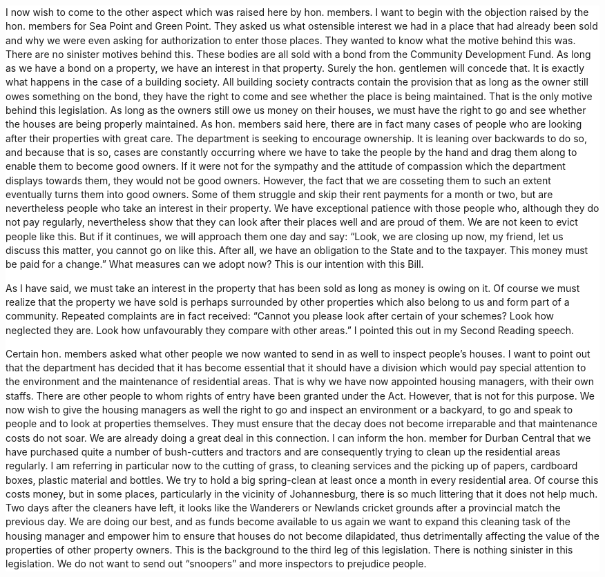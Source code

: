 <p>I now wish to come to the other aspect which was raised here by hon. members. I want to begin with the objection raised by the hon. members for Sea Point and Green Point. They asked us what ostensible interest we had in a place that had already been sold and why we were even asking for authorization to enter those places. They wanted to know what the motive behind this was. There are no sinister motives behind this. These bodies are all sold with a bond from the Community Development Fund. As long as we have a bond on a property, we have an interest in that property. Surely the hon. gentlemen will concede that. It is exactly what happens in the case of a building society. All building society contracts contain the provision that as long as the owner still owes something on the bond, they have the right to come and see whether the place is being maintained. That is the only motive behind this legislation. As long as the owners still owe us money on their houses, we must have the right to go and see whether the houses are being properly maintained. As hon. members said here, there are in fact many cases of people who are looking after their properties with great care. The department is seeking to encourage ownership. It is leaning over backwards to do so, and because that is so, cases are constantly occurring where we have to take the people by the hand and drag them along to enable them to become good owners. If it were not for the sympathy and the attitude of compassion which the department displays towards them, they would not be good owners. However, the fact that we are cosseting them to such an extent eventually turns them into good owners. Some of them struggle and skip their rent payments for a month or two, but are nevertheless people who take an interest in their property. We have exceptional patience with those people who, although they do not pay regularly, nevertheless show that they can look after their places well and are proud of them. We are not keen to evict people like this. But if it continues, we will approach them one day and say: &#x201C;Look, we are closing up now, my friend, let us discuss this matter, you cannot go on like this. After all, we have an obligation to the State and to the taxpayer. This money must be paid for a change.&#x201D; What measures can we adopt now&#x003F; This is our intention with this Bill.</p>

<p>As I have said, we must take an interest in the property that has been sold as long as money is owing on it. Of course we must realize that the property we have sold is perhaps surrounded by other properties which also belong to us and form part of a community. Repeated complaints are in fact received: &#x201C;Cannot you please look after certain of your schemes&#x003F; Look how neglected they are. Look how unfavourably they compare with other areas.&#x201D; I pointed this out in my Second Reading speech.</p>

<p>Certain hon. members asked what other <span class="col_553-554" refersTo="page_0295"/>people we now wanted to send in as well to inspect people&#x2019;s houses. I want to point out that the department has decided that it has become essential that it should have a division which would pay special attention to the environment and the maintenance of residential areas. That is why we have now appointed housing managers, with their own staffs. There are other people to whom rights of entry have been granted under the Act. However, that is not for this purpose. We now wish to give the housing managers as well the right to go and inspect an environment or a backyard, to go and speak to people and to look at properties themselves. They must ensure that the decay does not become irreparable and that maintenance costs do not soar. We are already doing a great deal in this connection. I can inform the hon. member for Durban Central that we have purchased quite a number of bush-cutters and tractors and are consequently trying to clean up the residential areas regularly. I am referring in particular now to the cutting of grass, to cleaning services and the picking up of papers, cardboard boxes, plastic material and bottles. We try to hold a big spring-clean at least once a month in every residential area. Of course this costs money, but in some places, particularly in the vicinity of Johannesburg, there is so much littering that it does not help much. Two days after the cleaners have left, it looks like the Wanderers or Newlands cricket grounds after a provincial match the previous day. We are doing our best, and as funds become available to us again we want to expand this cleaning task of the housing manager and empower him to ensure that houses do not become dilapidated, thus detrimentally affecting the value of the properties of other property owners. This is the background to the third leg of this legislation. There is nothing sinister in this legislation. We do not want to send out &#x201C;snoopers&#x201D; and more inspectors to prejudice people.</p>
